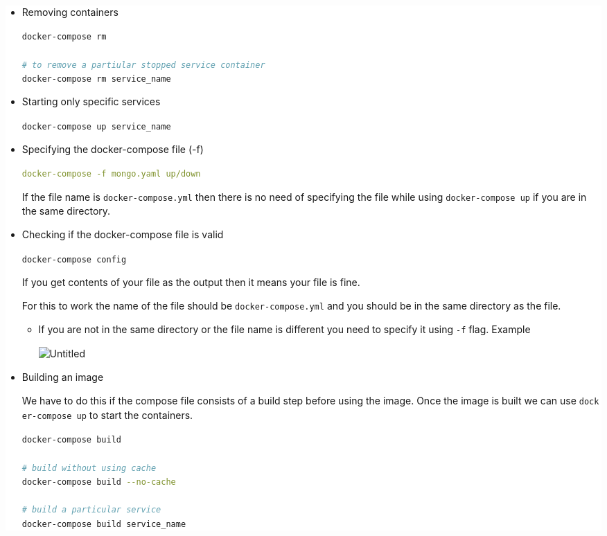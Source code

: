 - Removing containers
    
    ```bash
    docker-compose rm
    
    # to remove a partiular stopped service container
    docker-compose rm service_name
    ```
    
- Starting only specific services
    
    ```bash
    docker-compose up service_name
    ```
    
- Specifying the docker-compose file (-f)
    
    ```yaml
    docker-compose -f mongo.yaml up/down
    ```
    
    If the file name is `docker-compose.yml` then there is no need of specifying the file while using `docker-compose up` if you are in the same directory.
    
- Checking if the docker-compose file is valid
    
    ```bash
    docker-compose config
    ```
    
    If you get contents of your file as the output then it means your file is fine.
    
    For this to work the name of the file should be `docker-compose.yml` and you should be in the same directory as the file. 
    
    - If you are not in the same directory or the file name is different you need to specify it using `-f` flag. Example
        
        ![Untitled](Commands%208cbc26b218d44b88829cfb9f273d1196/Untitled%203.png)
        
- Building an image
    
    We have to do this if the compose file consists of a build step before using the image. Once the image is built we can use `docker-compose up` to start the containers.
    
    ```bash
    docker-compose build 
    
    # build without using cache
    docker-compose build --no-cache
    
    # build a particular service
    docker-compose build service_name
    ```
    